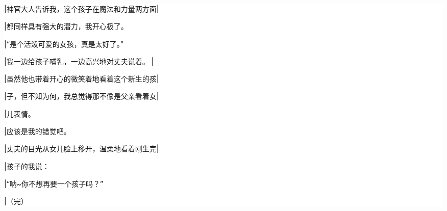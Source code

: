 |神官大人告诉我，这个孩子在魔法和力量两方面|

|都同样具有强大的潜力，我开心极了。

|“是个活泼可爱的女孩，真是太好了。”

|我一边给孩子哺乳，一边高兴地对丈夫说着。 |

|虽然他也带着开心的微笑着地看着这个新生的孩|

|子，但不知为何，我总觉得那不像是父亲看着女|

|儿表情。

|应该是我的错觉吧。

|丈夫的目光从女儿脸上移开，温柔地看着刚生完|

|孩子的我说：

|“呐~你不想再要一个孩子吗？”

|（完）


